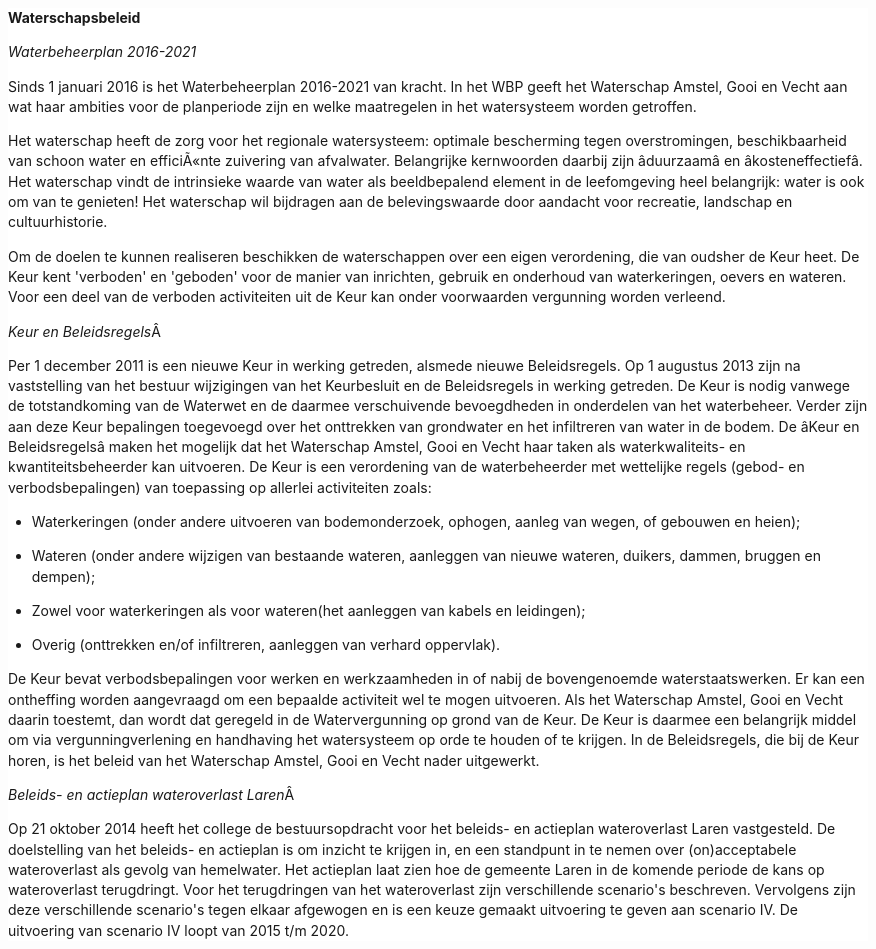 **Waterschapsbeleid**

*Waterbeheerplan 2016\-2021*

Sinds 1 januari 2016 is het Waterbeheerplan 2016\-2021 van kracht. In het WBP geeft het Waterschap Amstel, Gooi en Vecht aan wat haar ambities voor de planperiode zijn en welke maatregelen in het watersysteem worden getroffen.

Het waterschap heeft de zorg voor het regionale watersysteem: optimale bescherming tegen overstromingen, beschikbaarheid van schoon water en efficiÃ«nte zuivering van afvalwater. Belangrijke kernwoorden daarbij zijn âduurzaamâ en âkosteneffectiefâ. Het waterschap vindt de intrinsieke waarde van water als beeldbepalend element in de leefomgeving heel belangrijk: water is ook om van te genieten! Het waterschap wil bijdragen aan de belevingswaarde door aandacht voor recreatie, landschap en cultuurhistorie.

Om de doelen te kunnen realiseren beschikken de waterschappen over een eigen verordening, die van oudsher de Keur heet. De Keur kent 'verboden' en 'geboden' voor de manier van inrichten, gebruik en onderhoud van waterkeringen, oevers en wateren. Voor een deel van de verboden activiteiten uit de Keur kan onder voorwaarden vergunning worden verleend.

*Keur en Beleidsregels*Â

Per 1 december 2011 is een nieuwe Keur in werking getreden, alsmede nieuwe Beleidsregels. Op 1 augustus 2013 zijn na vaststelling van het bestuur wijzigingen van het Keurbesluit en de Beleidsregels in werking getreden. De Keur is nodig vanwege de totstandkoming van de Waterwet en de daarmee verschuivende bevoegdheden in onderdelen van het waterbeheer. Verder zijn aan deze Keur bepalingen toegevoegd over het onttrekken van grondwater en het infiltreren van water in de bodem. De âKeur en Beleidsregelsâ maken het mogelijk dat het Waterschap Amstel, Gooi en Vecht haar taken als waterkwaliteits\- en kwantiteitsbeheerder kan uitvoeren. De Keur is een verordening van de waterbeheerder met wettelijke regels (gebod\- en verbodsbepalingen) van toepassing op allerlei activiteiten zoals:

* Waterkeringen (onder andere uitvoeren van bodemonderzoek, ophogen, aanleg van wegen, of gebouwen en heien);

* Wateren (onder andere wijzigen van bestaande wateren, aanleggen van nieuwe wateren, duikers, dammen, bruggen en dempen);

* Zowel voor waterkeringen als voor wateren(het aanleggen van kabels en leidingen);

* Overig (onttrekken en/of infiltreren, aanleggen van verhard oppervlak).

De Keur bevat verbodsbepalingen voor werken en werkzaamheden in of nabij de bovengenoemde waterstaatswerken. Er kan een ontheffing worden aangevraagd om een bepaalde activiteit wel te mogen uitvoeren. Als het Waterschap Amstel, Gooi en Vecht daarin toestemt, dan wordt dat geregeld in de Watervergunning op grond van de Keur. De Keur is daarmee een belangrijk middel om via vergunningverlening en handhaving het watersysteem op orde te houden of te krijgen. In de Beleidsregels, die bij de Keur horen, is het beleid van het Waterschap Amstel, Gooi en Vecht nader uitgewerkt.

*Beleids\- en actieplan wateroverlast Laren*Â

Op 21 oktober 2014 heeft het college de bestuursopdracht voor het beleids\- en actieplan wateroverlast Laren vastgesteld. De doelstelling van het beleids\- en actieplan is om inzicht te krijgen in, en een standpunt in te nemen over (on)acceptabele wateroverlast als gevolg van hemelwater. Het actieplan laat zien hoe de gemeente Laren in de komende periode de kans op wateroverlast terugdringt. Voor het terugdringen van het wateroverlast zijn verschillende scenario's beschreven. Vervolgens zijn deze verschillende scenario's tegen elkaar afgewogen en is een keuze gemaakt uitvoering te geven aan scenario IV. De uitvoering van scenario IV loopt van 2015 t/m 2020\.
